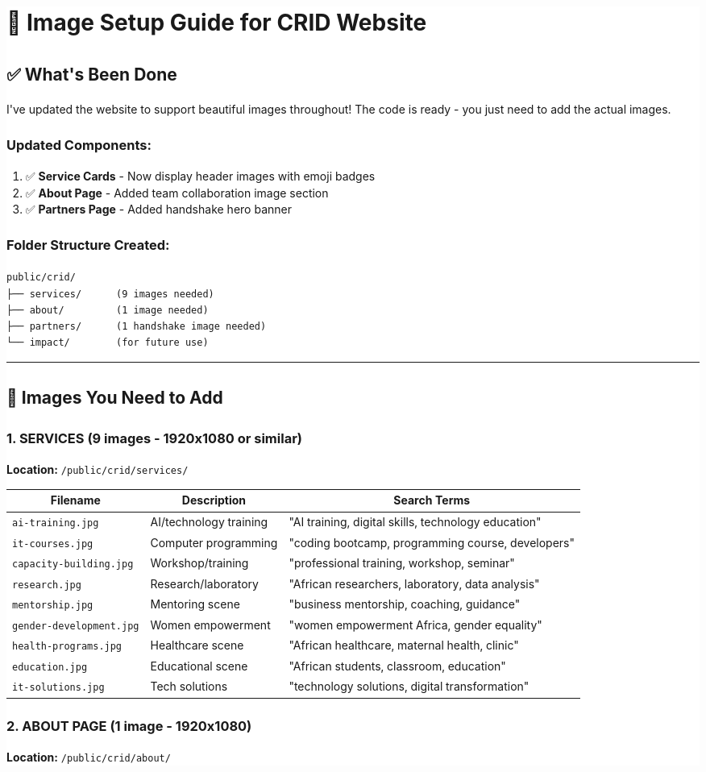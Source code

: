 # 🎨 Image Setup Guide for CRID Website

## ✅ What's Been Done

I've updated the website to support beautiful images throughout! The code is ready - you just need to add the actual images.

### Updated Components:
1. ✅ **Service Cards** - Now display header images with emoji badges
2. ✅ **About Page** - Added team collaboration image section
3. ✅ **Partners Page** - Added handshake hero banner

### Folder Structure Created:
```
public/crid/
├── services/      (9 images needed)
├── about/         (1 image needed)
├── partners/      (1 handshake image needed)
└── impact/        (for future use)
```

---

## 📸 Images You Need to Add

### 1. SERVICES (9 images - 1920x1080 or similar)
**Location:** `/public/crid/services/`

| Filename | Description | Search Terms |
|----------|-------------|--------------|
| `ai-training.jpg` | AI/technology training | "AI training, digital skills, technology education" |
| `it-courses.jpg` | Computer programming | "coding bootcamp, programming course, developers" |
| `capacity-building.jpg` | Workshop/training | "professional training, workshop, seminar" |
| `research.jpg` | Research/laboratory | "African researchers, laboratory, data analysis" |
| `mentorship.jpg` | Mentoring scene | "business mentorship, coaching, guidance" |
| `gender-development.jpg` | Women empowerment | "women empowerment Africa, gender equality" |
| `health-programs.jpg` | Healthcare scene | "African healthcare, maternal health, clinic" |
| `education.jpg` | Educational scene | "African students, classroom, education" |
| `it-solutions.jpg` | Tech solutions | "technology solutions, digital transformation" |

### 2. ABOUT PAGE (1 image - 1920x1080)
**Location:** `/public/crid/about/`
